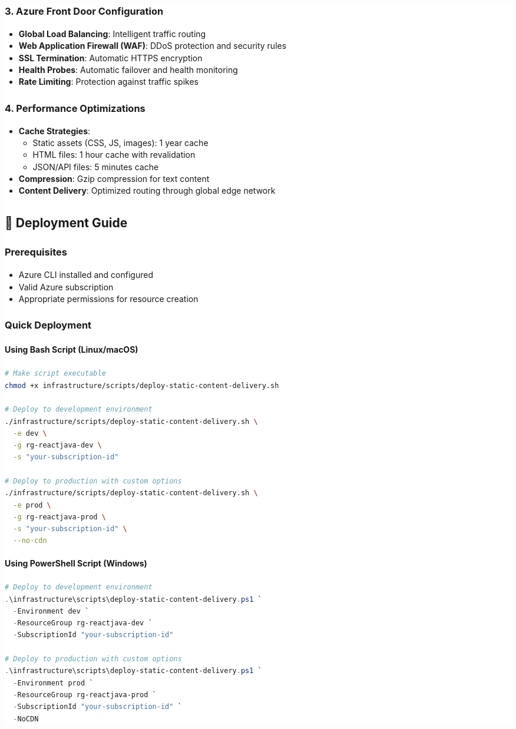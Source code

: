 ### 3. Azure Front Door Configuration
- **Global Load Balancing**: Intelligent traffic routing
- **Web Application Firewall (WAF)**: DDoS protection and security rules
- **SSL Termination**: Automatic HTTPS encryption
- **Health Probes**: Automatic failover and health monitoring
- **Rate Limiting**: Protection against traffic spikes

### 4. Performance Optimizations
- **Cache Strategies**:
  - Static assets (CSS, JS, images): 1 year cache
  - HTML files: 1 hour cache with revalidation
  - JSON/API files: 5 minutes cache
- **Compression**: Gzip compression for text content
- **Content Delivery**: Optimized routing through global edge network

## 🚀 Deployment Guide

### Prerequisites
- Azure CLI installed and configured
- Valid Azure subscription
- Appropriate permissions for resource creation

### Quick Deployment

#### Using Bash Script (Linux/macOS)
```bash
# Make script executable
chmod +x infrastructure/scripts/deploy-static-content-delivery.sh

# Deploy to development environment
./infrastructure/scripts/deploy-static-content-delivery.sh \
  -e dev \
  -g rg-reactjava-dev \
  -s "your-subscription-id"

# Deploy to production with custom options
./infrastructure/scripts/deploy-static-content-delivery.sh \
  -e prod \
  -g rg-reactjava-prod \
  -s "your-subscription-id" \
  --no-cdn
```

#### Using PowerShell Script (Windows)
```powershell
# Deploy to development environment
.\infrastructure\scripts\deploy-static-content-delivery.ps1 `
  -Environment dev `
  -ResourceGroup rg-reactjava-dev `
  -SubscriptionId "your-subscription-id"

# Deploy to production with custom options
.\infrastructure\scripts\deploy-static-content-delivery.ps1 `
  -Environment prod `
  -ResourceGroup rg-reactjava-prod `
  -SubscriptionId "your-subscription-id" `
  -NoCDN
```

